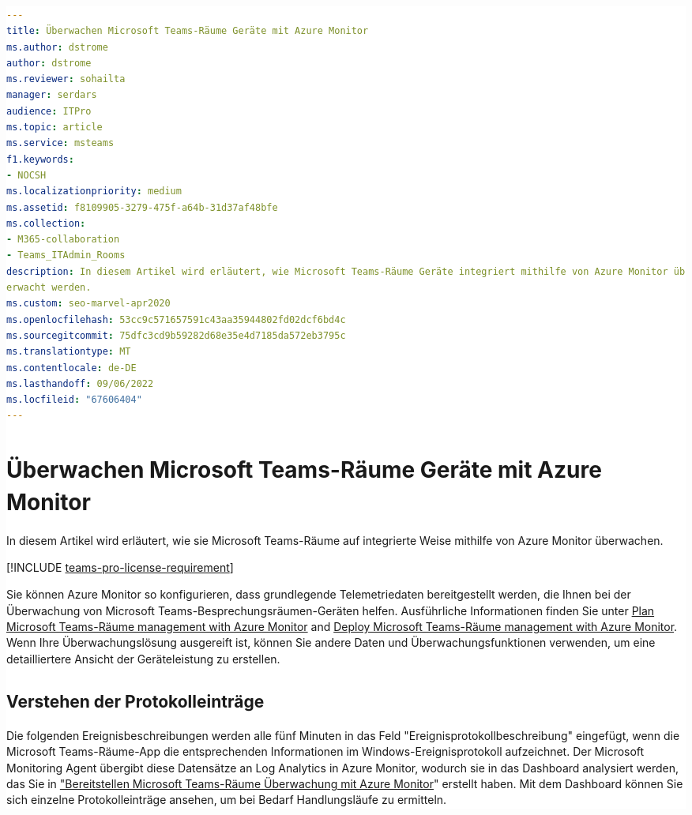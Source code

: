 ```yaml
---
title: Überwachen Microsoft Teams-Räume Geräte mit Azure Monitor
ms.author: dstrome
author: dstrome
ms.reviewer: sohailta
manager: serdars
audience: ITPro
ms.topic: article
ms.service: msteams
f1.keywords:
- NOCSH
ms.localizationpriority: medium
ms.assetid: f8109905-3279-475f-a64b-31d37af48bfe
ms.collection:
- M365-collaboration
- Teams_ITAdmin_Rooms
description: In diesem Artikel wird erläutert, wie Microsoft Teams-Räume Geräte integriert mithilfe von Azure Monitor überwacht werden.
ms.custom: seo-marvel-apr2020
ms.openlocfilehash: 53cc9c571657591c43aa35944802fd02dcf6bd4c
ms.sourcegitcommit: 75dfc3cd9b59282d68e35e4d7185da572eb3795c
ms.translationtype: MT
ms.contentlocale: de-DE
ms.lasthandoff: 09/06/2022
ms.locfileid: "67606404"
---
```

# <a name="monitor-microsoft-teams-rooms-devices-with-azure-monitor"></a>Überwachen Microsoft Teams-Räume Geräte mit Azure Monitor

In diesem Artikel wird erläutert, wie sie Microsoft Teams-Räume auf integrierte Weise mithilfe von Azure Monitor überwachen.

[!INCLUDE [teams-pro-license-requirement](../includes/teams-pro-license-requirement.md)]

Sie können Azure Monitor so konfigurieren, dass grundlegende Telemetriedaten bereitgestellt werden, die Ihnen bei der Überwachung von Microsoft Teams-Besprechungsräumen-Geräten helfen. Ausführliche Informationen finden Sie unter [Plan Microsoft Teams-Räume management with Azure Monitor](azure-monitor-plan.md) and [Deploy Microsoft Teams-Räume management with Azure Monitor](azure-monitor-deploy.md). Wenn Ihre Überwachungslösung ausgereift ist, können Sie andere Daten und Überwachungsfunktionen verwenden, um eine detailliertere Ansicht der Geräteleistung zu erstellen.

## <a name="understand-the-log-entries"></a>Verstehen der Protokolleinträge

Die folgenden Ereignisbeschreibungen werden alle fünf Minuten in das Feld "Ereignisprotokollbeschreibung" eingefügt, wenn die Microsoft Teams-Räume-App die entsprechenden Informationen im Windows-Ereignisprotokoll aufzeichnet. Der Microsoft Monitoring Agent übergibt diese Datensätze an Log Analytics in Azure Monitor, wodurch sie in das Dashboard analysiert werden, das Sie in ["Bereitstellen Microsoft Teams-Räume Überwachung mit Azure Monitor](azure-monitor-deploy.md)" erstellt haben. Mit dem Dashboard können Sie sich einzelne Protokolleinträge ansehen, um bei Bedarf Handlungsläufe zu ermitteln.
